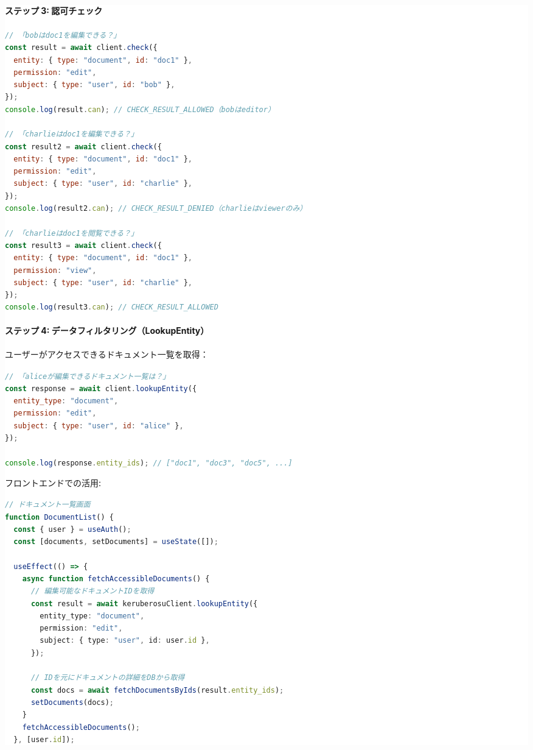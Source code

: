 #### ステップ 3: 認可チェック

```javascript
// 「bobはdoc1を編集できる？」
const result = await client.check({
  entity: { type: "document", id: "doc1" },
  permission: "edit",
  subject: { type: "user", id: "bob" },
});
console.log(result.can); // CHECK_RESULT_ALLOWED（bobはeditor）

// 「charlieはdoc1を編集できる？」
const result2 = await client.check({
  entity: { type: "document", id: "doc1" },
  permission: "edit",
  subject: { type: "user", id: "charlie" },
});
console.log(result2.can); // CHECK_RESULT_DENIED（charlieはviewerのみ）

// 「charlieはdoc1を閲覧できる？」
const result3 = await client.check({
  entity: { type: "document", id: "doc1" },
  permission: "view",
  subject: { type: "user", id: "charlie" },
});
console.log(result3.can); // CHECK_RESULT_ALLOWED
```

#### ステップ 4: データフィルタリング（LookupEntity）

ユーザーがアクセスできるドキュメント一覧を取得：

```javascript
// 「aliceが編集できるドキュメント一覧は？」
const response = await client.lookupEntity({
  entity_type: "document",
  permission: "edit",
  subject: { type: "user", id: "alice" },
});

console.log(response.entity_ids); // ["doc1", "doc3", "doc5", ...]
```

フロントエンドでの活用:

```typescript
// ドキュメント一覧画面
function DocumentList() {
  const { user } = useAuth();
  const [documents, setDocuments] = useState([]);

  useEffect(() => {
    async function fetchAccessibleDocuments() {
      // 編集可能なドキュメントIDを取得
      const result = await keruberosuClient.lookupEntity({
        entity_type: "document",
        permission: "edit",
        subject: { type: "user", id: user.id },
      });

      // IDを元にドキュメントの詳細をDBから取得
      const docs = await fetchDocumentsByIds(result.entity_ids);
      setDocuments(docs);
    }
    fetchAccessibleDocuments();
  }, [user.id]);
```